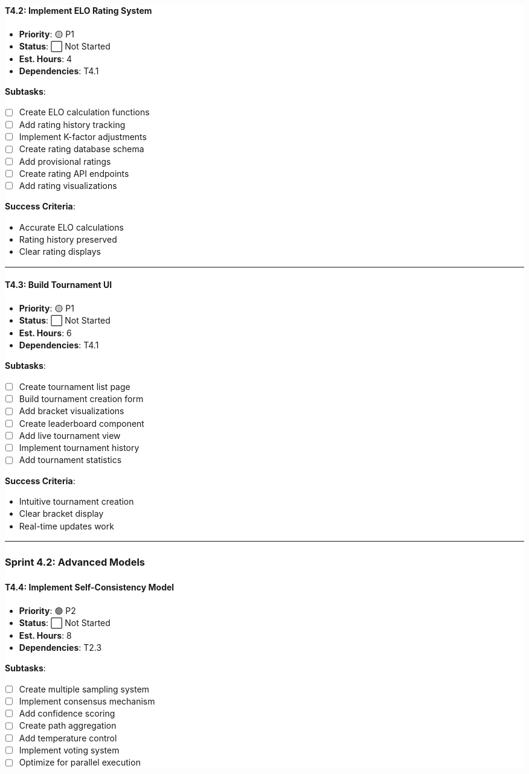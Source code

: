 
#### T4.2: Implement ELO Rating System
- **Priority**: 🟡 P1
- **Status**: ⬜ Not Started
- **Est. Hours**: 4
- **Dependencies**: T4.1

**Subtasks**:
- [ ] Create ELO calculation functions
- [ ] Add rating history tracking
- [ ] Implement K-factor adjustments
- [ ] Create rating database schema
- [ ] Add provisional ratings
- [ ] Create rating API endpoints
- [ ] Add rating visualizations

**Success Criteria**:
- Accurate ELO calculations
- Rating history preserved
- Clear rating displays

---

#### T4.3: Build Tournament UI
- **Priority**: 🟡 P1
- **Status**: ⬜ Not Started
- **Est. Hours**: 6
- **Dependencies**: T4.1

**Subtasks**:
- [ ] Create tournament list page
- [ ] Build tournament creation form
- [ ] Add bracket visualizations
- [ ] Create leaderboard component
- [ ] Add live tournament view
- [ ] Implement tournament history
- [ ] Add tournament statistics

**Success Criteria**:
- Intuitive tournament creation
- Clear bracket display
- Real-time updates work

---

### Sprint 4.2: Advanced Models

#### T4.4: Implement Self-Consistency Model
- **Priority**: 🟢 P2
- **Status**: ⬜ Not Started
- **Est. Hours**: 8
- **Dependencies**: T2.3

**Subtasks**:
- [ ] Create multiple sampling system
- [ ] Implement consensus mechanism
- [ ] Add confidence scoring
- [ ] Create path aggregation
- [ ] Add temperature control
- [ ] Implement voting system
- [ ] Optimize for parallel execution
